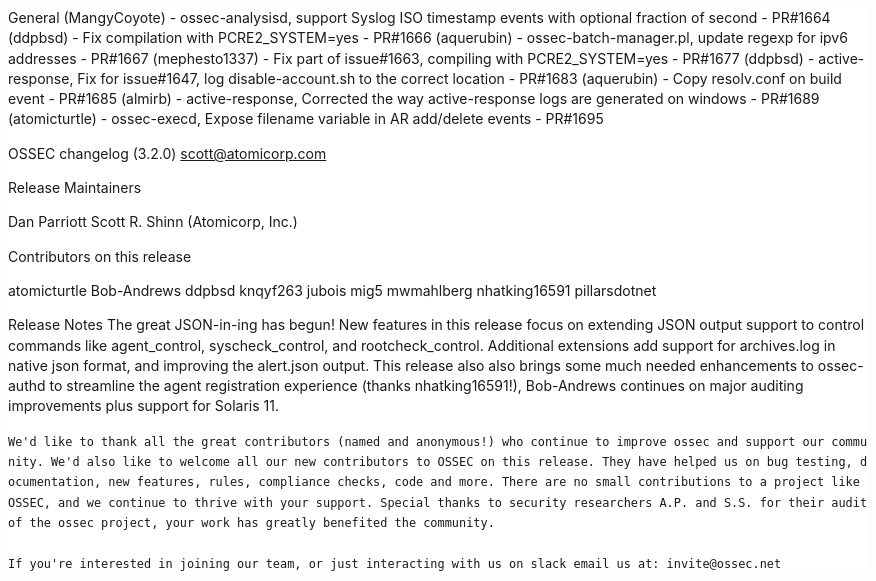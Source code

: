 
General
	(MangyCoyote) - ossec-analysisd, support Syslog ISO timestamp events with optional fraction of second - PR#1664
	(ddpbsd) - Fix compilation with PCRE2_SYSTEM=yes - PR#1666
	(aquerubin) - ossec-batch-manager.pl, update regexp for ipv6 addresses - PR#1667
	(mephesto1337) - Fix part of issue#1663, compiling with PCRE2_SYSTEM=yes - PR#1677
	(ddpbsd) - active-response, Fix for issue#1647, log disable-account.sh to the correct location - PR#1683
	(aquerubin) - Copy resolv.conf on build event - PR#1685	
	(almirb) - active-response, Corrected the way active-response logs are generated on windows - PR#1689
	(atomicturtle) - ossec-execd, Expose filename variable in AR add/delete events - PR#1695
	



OSSEC changelog (3.2.0) <scott@atomicorp.com>


Release Maintainers

Dan Parriott
Scott R. Shinn (Atomicorp, Inc.)

Contributors on this release

atomicturtle
Bob-Andrews
ddpbsd
knqyf263
jubois
mig5
mwmahlberg
nhatking16591
pillarsdotnet


Release Notes
	The great JSON-in-ing has begun! New features in this release focus on extending JSON output support to control commands like agent_control, syscheck_control, and rootcheck_control. Additional extensions add support for archives.log in native json format, and improving the alert.json output. This release also also brings some much needed enhancements to ossec-authd to streamline the agent registration experience (thanks nhatking16591!), Bob-Andrews continues on major auditing improvements plus support for Solaris 11. 

	We'd like to thank all the great contributors (named and anonymous!) who continue to improve ossec and support our community. We'd also like to welcome all our new contributors to OSSEC on this release. They have helped us on bug testing, documentation, new features, rules, compliance checks, code and more. There are no small contributions to a project like OSSEC, and we continue to thrive with your support. Special thanks to security researchers A.P. and S.S. for their audit of the ossec project, your work has greatly benefited the community. 

	If you're interested in joining our team, or just interacting with us on slack email us at: invite@ossec.net
	



